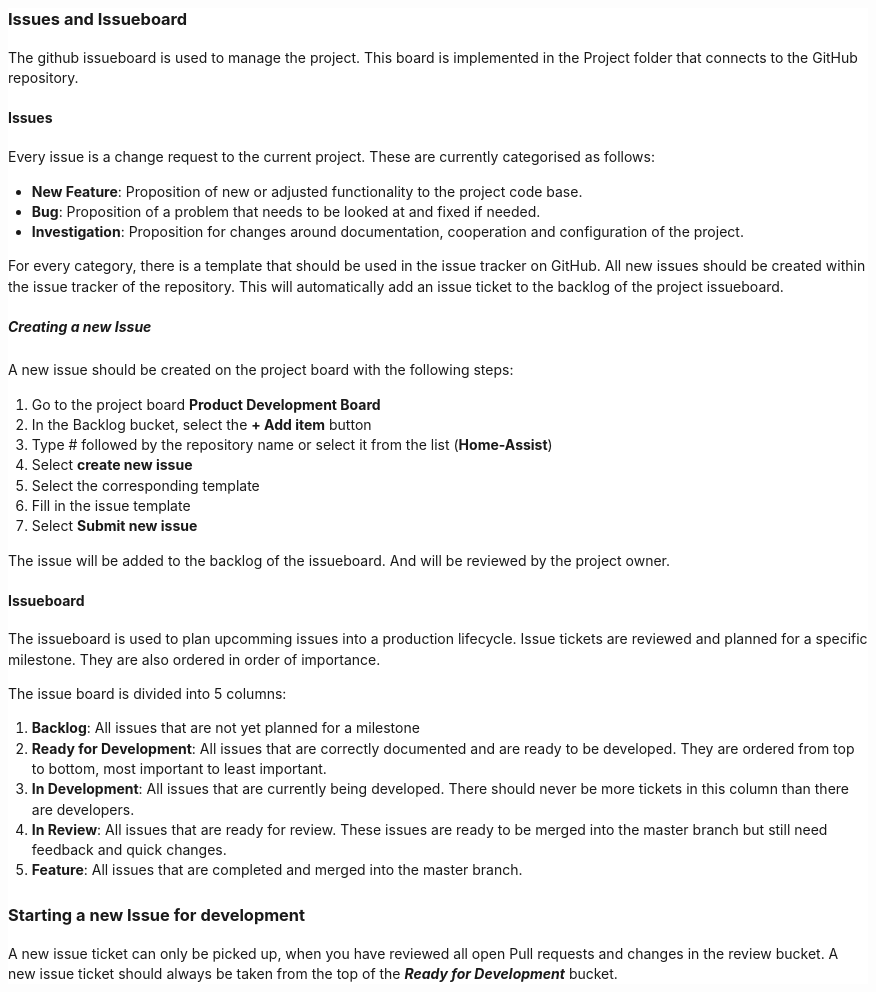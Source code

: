 ### Issues and Issueboard

The github issueboard is used to manage the project.
This board is implemented in the Project folder that connects to the GitHub repository.

#### Issues

Every issue is a change request to the current project.
These are currently categorised as follows:

- **New Feature**: Proposition of new or adjusted functionality to the project code base.
- **Bug**: Proposition of a problem that needs to be looked at and fixed if needed.
- **Investigation**: Proposition for changes around documentation, cooperation and configuration of the project.

For every category, there is a template that should be used in the issue tracker on GitHub.
All new issues should be created within the issue tracker of the repository.
This will automatically add an issue ticket to the backlog of the project issueboard.

##### Creating a new Issue

A new issue should be created on the project board with the following steps:

1. Go to the project board **Product Development Board**
2. In the Backlog bucket, select the **+ Add item** button
3. Type # followed by the repository name or select it from the list (**Home-Assist**)
4. Select **create new issue**
5. Select the corresponding template
6. Fill in the issue template
7. Select **Submit new issue**

The issue will be added to the backlog of the issueboard.
And will be reviewed by the project owner.

#### Issueboard

The issueboard is used to plan upcomming issues into a production lifecycle.
Issue tickets are reviewed and planned for a specific milestone. They are also ordered in order of importance.

The issue board is divided into 5 columns:
1. **Backlog**: All issues that are not yet planned for a milestone
2. **Ready for Development**: All issues that are correctly documented and are ready to be developed. They are ordered from top to bottom, most important to least important.
3. **In Development**: All issues that are currently being developed. There should never be more tickets in this column than there are developers.
4. **In Review**: All issues that are ready for review. These issues are ready to be merged into the master branch but still need feedback and quick changes.
5. **Feature**: All issues that are completed and merged into the master branch.

### Starting a new Issue for development

A new issue ticket can only be picked up, when you have reviewed all open Pull requests and changes in the review bucket.
A new issue ticket should always be taken from the top of the **_Ready for Development_** bucket.
